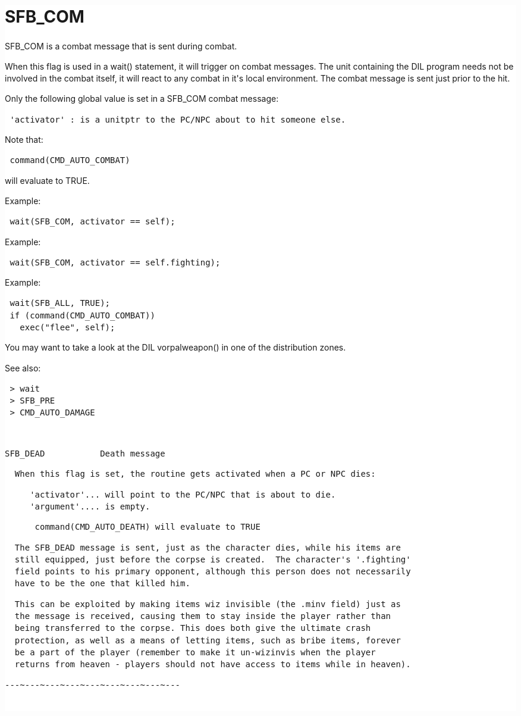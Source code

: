 <h1><span class="mw-headline" id="SFB_COM">SFB_COM</span></h1>
<p>SFB_COM is a combat message that is sent during combat.
</p><p>When this flag is used in a wait() statement, it will trigger on combat messages.
The unit containing the DIL program needs not be involved in the combat itself,
it will react to any combat in it's local environment. The combat message is sent
just prior to the hit.
</p><p>Only the following global value is set in a SFB_COM combat message:
</p>
<pre> 'activator'&#160;: is a unitptr to the PC/NPC about to hit someone else.
</pre>
<p>Note that:
</p>
<pre> command(CMD_AUTO_COMBAT) 
</pre>
<p>will evaluate to TRUE.
</p><p>Example:
</p>
<pre> wait(SFB_COM, activator == self);
</pre>
<p>Example:
</p>
<pre> wait(SFB_COM, activator == self.fighting);
</pre>
<p>Example:
</p>
<pre> wait(SFB_ALL, TRUE);
 if (command(CMD_AUTO_COMBAT))
   exec("flee", self);
</pre>
<p>You may want to take a look at the DIL vorpalweapon() in one of the distribution zones.
</p><p>See also:
</p>
<pre> &gt; wait
 &gt; SFB_PRE
 &gt; CMD_AUTO_DAMAGE
</pre>
<p><br />
<span id="sfbdead"></span>
</p>
<pre>SFB_DEAD           Death message
</pre>
<pre>  When this flag is set, the routine gets activated when a PC or NPC dies:
</pre>
<pre>     'activator'... will point to the PC/NPC that is about to die.
     'argument'.... is empty.
</pre>
<pre>      command(CMD_AUTO_DEATH) will evaluate to TRUE
</pre>
<pre>  The SFB_DEAD message is sent, just as the character dies, while his items are
  still equipped, just before the corpse is created.  The character's '.fighting'
  field points to his primary opponent, although this person does not necessarily
  have to be the one that killed him.
</pre>
<pre>  This can be exploited by making items wiz invisible (the .minv field) just as
  the message is received, causing them to stay inside the player rather than
  being transferred to the corpse. This does both give the ultimate crash
  protection, as well as a means of letting items, such as bribe items, forever
  be a part of the player (remember to make it un-wizinvis when the player
  returns from heaven - players should not have access to items while in heaven).
</pre>
<pre>---~---~---~---~---~---~---~---~---
</pre>
<p><br />
<span id="sfbmsg"></span>